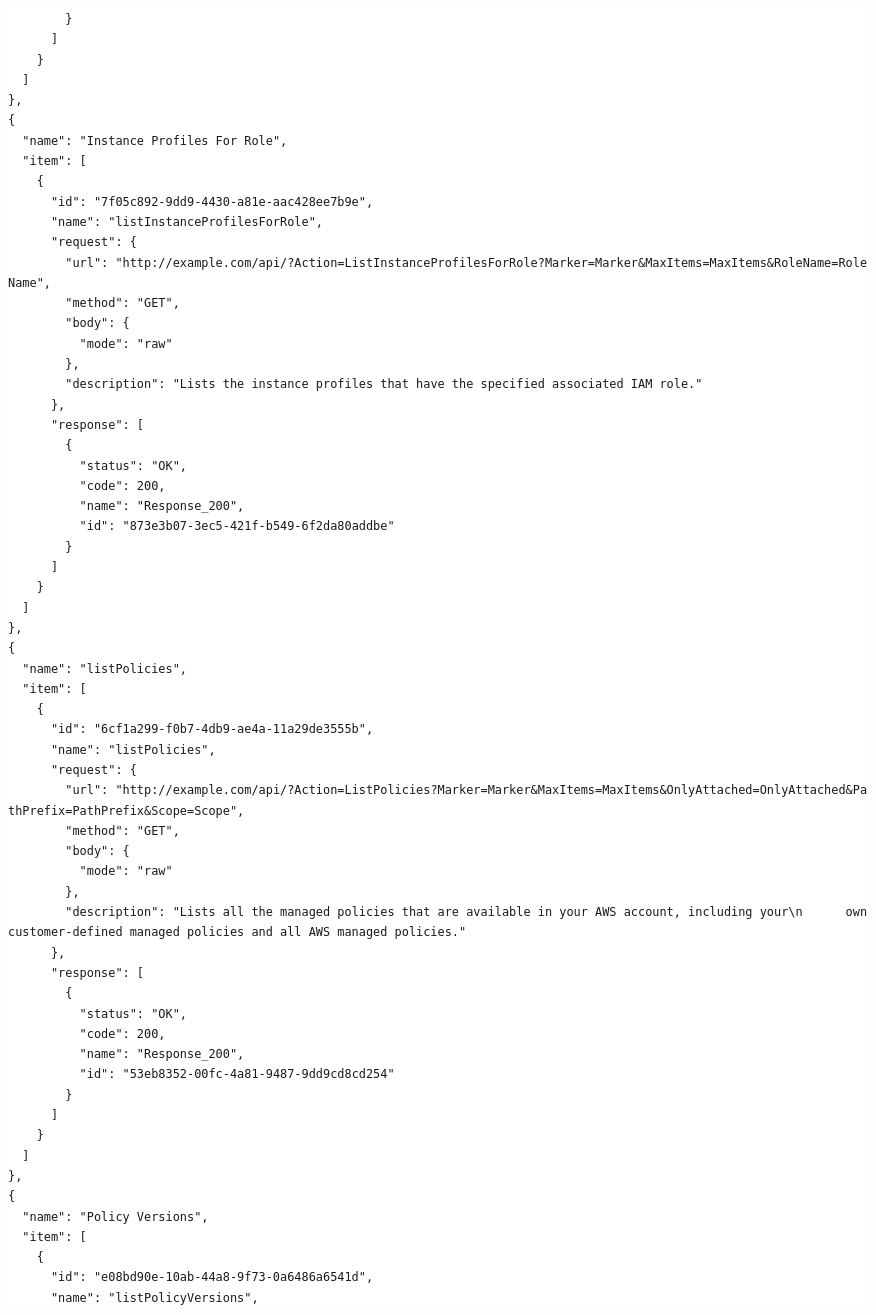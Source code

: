             }
          ]
        }
      ]
    },
    {
      "name": "Instance Profiles For Role",
      "item": [
        {
          "id": "7f05c892-9dd9-4430-a81e-aac428ee7b9e",
          "name": "listInstanceProfilesForRole",
          "request": {
            "url": "http://example.com/api/?Action=ListInstanceProfilesForRole?Marker=Marker&MaxItems=MaxItems&RoleName=RoleName",
            "method": "GET",
            "body": {
              "mode": "raw"
            },
            "description": "Lists the instance profiles that have the specified associated IAM role."
          },
          "response": [
            {
              "status": "OK",
              "code": 200,
              "name": "Response_200",
              "id": "873e3b07-3ec5-421f-b549-6f2da80addbe"
            }
          ]
        }
      ]
    },
    {
      "name": "listPolicies",
      "item": [
        {
          "id": "6cf1a299-f0b7-4db9-ae4a-11a29de3555b",
          "name": "listPolicies",
          "request": {
            "url": "http://example.com/api/?Action=ListPolicies?Marker=Marker&MaxItems=MaxItems&OnlyAttached=OnlyAttached&PathPrefix=PathPrefix&Scope=Scope",
            "method": "GET",
            "body": {
              "mode": "raw"
            },
            "description": "Lists all the managed policies that are available in your AWS account, including your\n      own customer-defined managed policies and all AWS managed policies."
          },
          "response": [
            {
              "status": "OK",
              "code": 200,
              "name": "Response_200",
              "id": "53eb8352-00fc-4a81-9487-9dd9cd8cd254"
            }
          ]
        }
      ]
    },
    {
      "name": "Policy Versions",
      "item": [
        {
          "id": "e08bd90e-10ab-44a8-9f73-0a6486a6541d",
          "name": "listPolicyVersions",